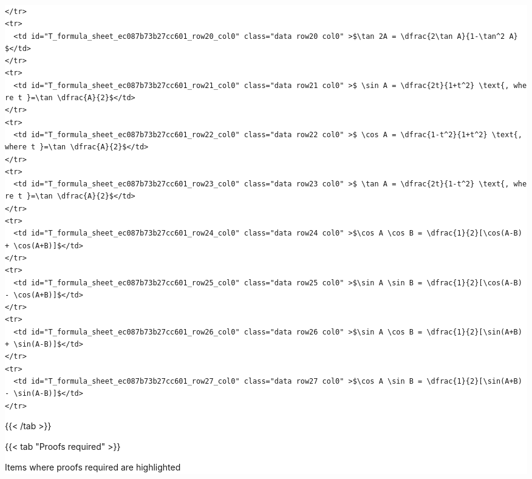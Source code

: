     </tr>
    <tr>
      <td id="T_formula_sheet_ec087b73b27cc601_row20_col0" class="data row20 col0" >$\tan 2A = \dfrac{2\tan A}{1-\tan^2 A}$</td>
    </tr>
    <tr>
      <td id="T_formula_sheet_ec087b73b27cc601_row21_col0" class="data row21 col0" >$ \sin A = \dfrac{2t}{1+t^2} \text{, where t }=\tan \dfrac{A}{2}$</td>
    </tr>
    <tr>
      <td id="T_formula_sheet_ec087b73b27cc601_row22_col0" class="data row22 col0" >$ \cos A = \dfrac{1-t^2}{1+t^2} \text{, where t }=\tan \dfrac{A}{2}$</td>
    </tr>
    <tr>
      <td id="T_formula_sheet_ec087b73b27cc601_row23_col0" class="data row23 col0" >$ \tan A = \dfrac{2t}{1-t^2} \text{, where t }=\tan \dfrac{A}{2}$</td>
    </tr>
    <tr>
      <td id="T_formula_sheet_ec087b73b27cc601_row24_col0" class="data row24 col0" >$\cos A \cos B = \dfrac{1}{2}[\cos(A-B) + \cos(A+B)]$</td>
    </tr>
    <tr>
      <td id="T_formula_sheet_ec087b73b27cc601_row25_col0" class="data row25 col0" >$\sin A \sin B = \dfrac{1}{2}[\cos(A-B) - \cos(A+B)]$</td>
    </tr>
    <tr>
      <td id="T_formula_sheet_ec087b73b27cc601_row26_col0" class="data row26 col0" >$\sin A \cos B = \dfrac{1}{2}[\sin(A+B) + \sin(A-B)]$</td>
    </tr>
    <tr>
      <td id="T_formula_sheet_ec087b73b27cc601_row27_col0" class="data row27 col0" >$\cos A \sin B = \dfrac{1}{2}[\sin(A+B) - \sin(A-B)]$</td>
    </tr>
  </tbody>
</table>
{{< /tab >}}

{{< tab "Proofs required" >}}

Items where proofs required are highlighted 
<br>
<style type="text/css">
#T_proof_required_4d8627672520acd7 th.col_heading {
  text-align: left;
  font-size: 1em;
}
#T_proof_required_4d8627672520acd7 td {
  text-align: left;
  font-size: 1em;
  padding: 1.5em;
}
#T_proof_required_4d8627672520acd7_row0_col0, #T_proof_required_4d8627672520acd7_row1_col0, #T_proof_required_4d8627672520acd7_row2_col0, #T_proof_required_4d8627672520acd7_row3_col0, #T_proof_required_4d8627672520acd7_row4_col0, #T_proof_required_4d8627672520acd7_row5_col0 {
  background-color: rgba(0,0,0,0);
}